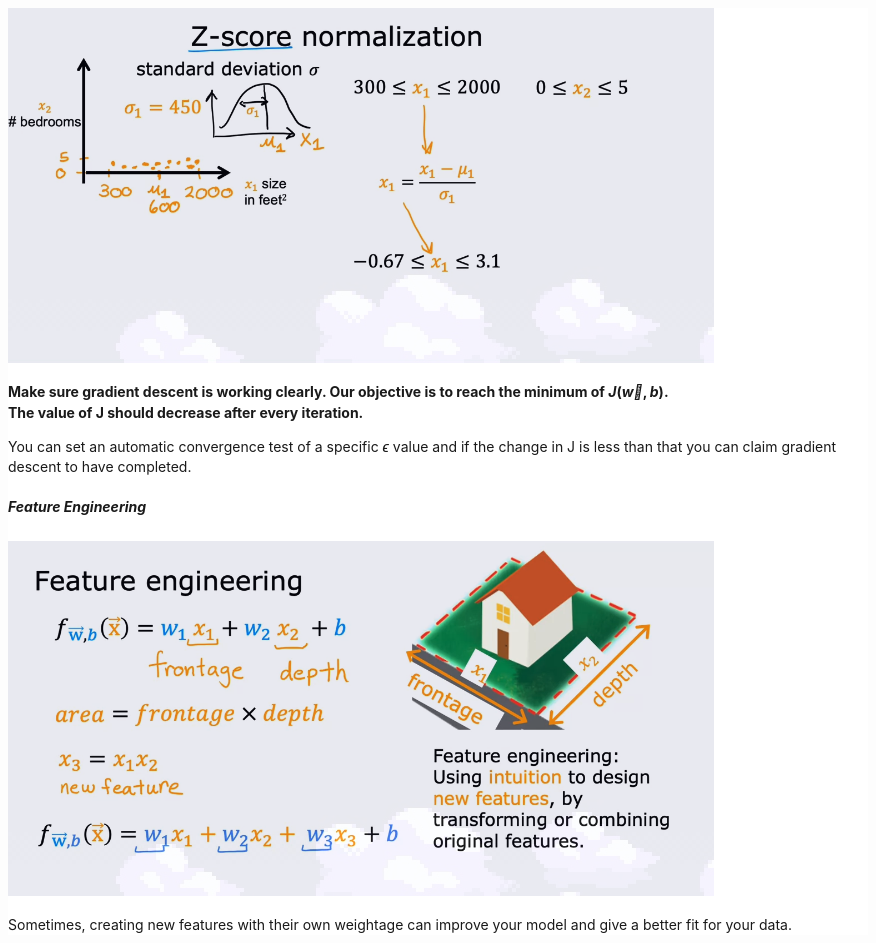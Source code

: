 
![gradient-descent](./pics/zscore.png)  

**Make sure gradient descent is working clearly. Our objective is to reach the minimum of $J(\vec{w},b).$  
 The value of J should decrease after every iteration.**  

You can set an automatic convergence test of a specific $\epsilon$ value and if the change in J is less than that you can claim gradient descent to have completed.  

##### Feature Engineering


![gradient-descent](./pics/feature.png)  

Sometimes, creating new features with their own weightage can improve your model and give a better fit for your data.
